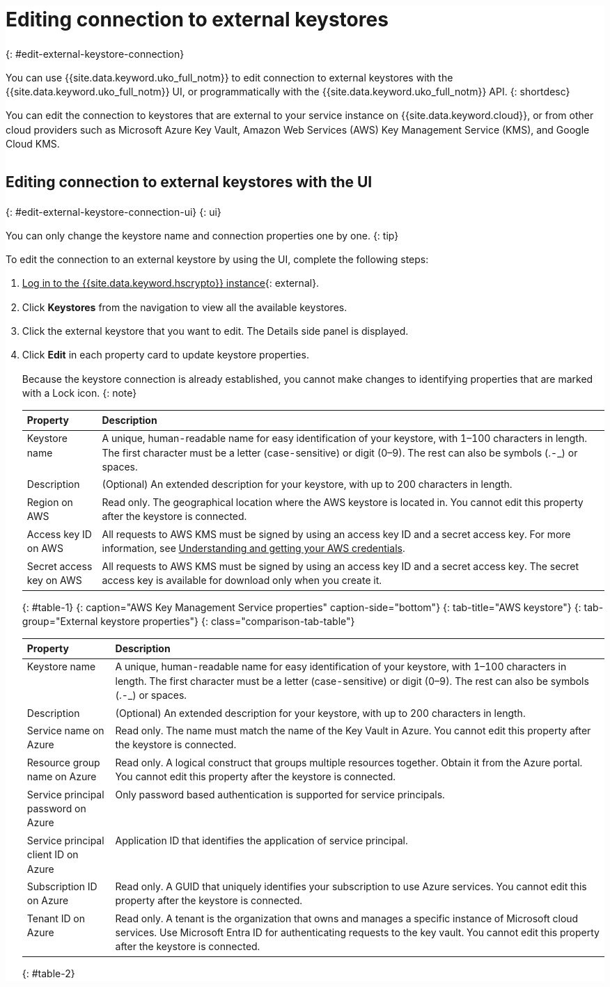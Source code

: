 # Editing connection to external keystores
{: #edit-external-keystore-connection}

You can use {{site.data.keyword.uko_full_notm}} to edit connection to external keystores with the {{site.data.keyword.uko_full_notm}} UI, or programmatically with the {{site.data.keyword.uko_full_notm}} API.
{: shortdesc}

You can edit the connection to keystores that are external to your service instance on {{site.data.keyword.cloud}}, or from other cloud providers such as Microsoft Azure Key Vault, Amazon Web Services (AWS) Key Management Service (KMS), and Google Cloud KMS.

## Editing connection to external keystores with the UI
{: #edit-external-keystore-connection-ui}
{: ui}

  
You can only change the keystore name and connection properties one by one.
{: tip}

To edit the connection to an external keystore by using the UI, complete the following steps:

1. [Log in to the {{site.data.keyword.hscrypto}} instance](https://cloud.ibm.com/login){: external}.
2. Click **Keystores** from the navigation to view all the available keystores.
3. Click the external keystore that you want to edit. The Details side panel is displayed.
4. Click **Edit** in each property card to update keystore properties.

     
    Because the keystore connection is already established, you cannot make changes to identifying properties that are marked with a Lock icon.
    {: note} 

    |           Property	        |                         Description                       |
    |-----------------------------|-----------------------------------------------------------|
    | Keystore name               | A unique, human-readable name for easy identification of your keystore, with 1–100 characters in length. The first character must be a letter (case-sensitive) or digit (0–9). The rest can also be symbols (.-_) or spaces. |
    | Description                 | (Optional) An extended description for your keystore, with up to 200 characters in length. |
    | Region on AWS               | Read only. The geographical location where the AWS keystore is located in. You cannot edit this property after the keystore is connected.    |
    | Access key ID on AWS        | All requests to AWS KMS must be signed by using an access key ID and a secret access key. For more information, see [Understanding and getting your AWS credentials](https://docs.aws.amazon.com/general/latest/gr/aws-sec-cred-types.html).   |
    | Secret access key on AWS    | All requests to AWS KMS must be signed by using an access key ID and a secret access key. The secret access key is available for download only when you create it.    |
    {: #table-1}
    {: caption="AWS Key Management Service properties" caption-side="bottom"}
    {: tab-title="AWS keystore"}
    {: tab-group="External keystore properties"}
    {: class="comparison-tab-table"}

    |           Property	        |                         Description                       |
    |-----------------------------|-----------------------------------------------------------|
    | Keystore name               | A unique, human-readable name for easy identification of your keystore, with 1–100 characters in length. The first character must be a letter (case-sensitive) or digit (0–9). The rest can also be symbols (.-_) or spaces. |
    | Description                 | (Optional) An extended description for your keystore, with up to 200 characters in length. |
    | Service name on Azure       | Read only. The name must match the name of the Key Vault in Azure. You cannot edit this property after the keystore is connected.   |
    | Resource group name on Azure     | Read only. A logical construct that groups multiple resources together. Obtain it from the Azure portal. You cannot edit this property after the keystore is connected. |
    | Service principal password on Azure | Only password based authentication is supported for service principals.       |
    | Service principal client ID on Azure | Application ID that identifies the application of service principal. | 
    | Subscription ID on Azure    |  Read only. A GUID that uniquely identifies your subscription to use Azure services. You cannot edit this property after the keystore is connected.    |
    | Tenant ID on Azure          |  Read only. A tenant is the organization that owns and manages a specific instance of Microsoft cloud services. Use Microsoft Entra ID for authenticating requests to the key vault. You cannot edit this property after the keystore is connected.    |
    {: #table-2}